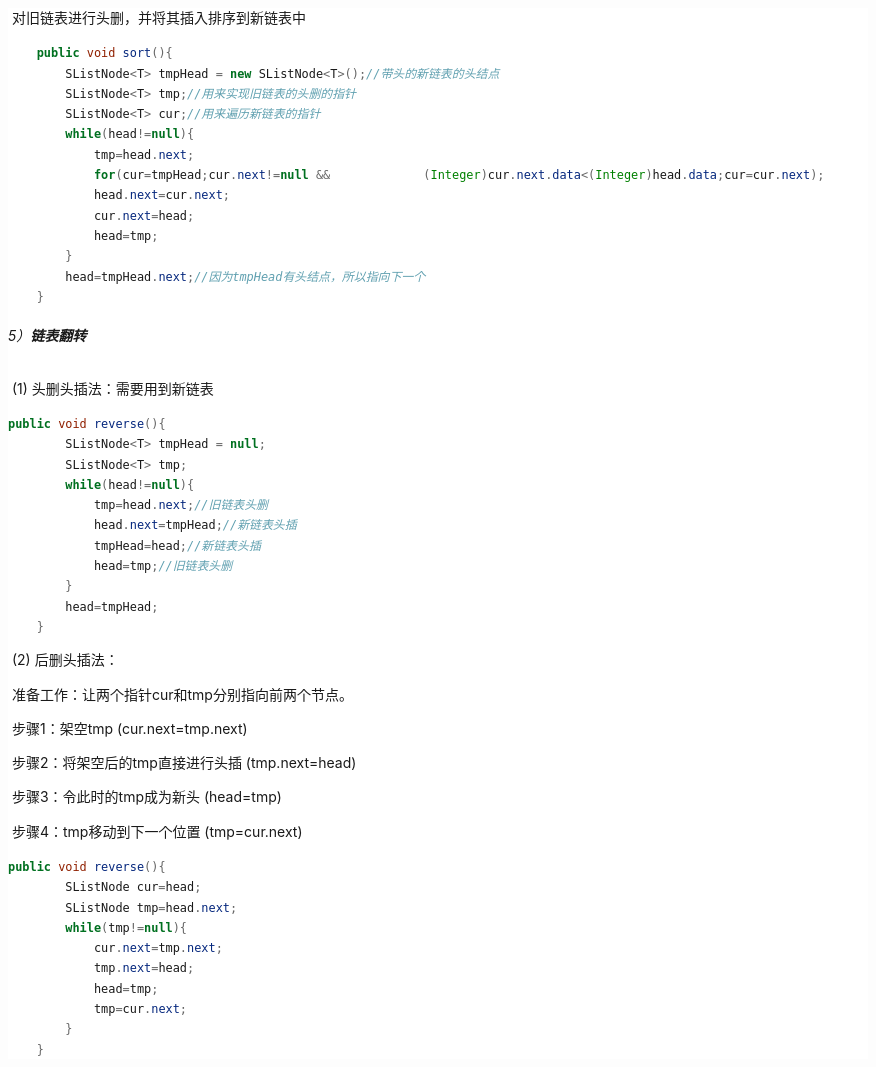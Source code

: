 ​	对旧链表进行头删，并将其插入排序到新链表中 

```java
 	public void sort(){
        SListNode<T> tmpHead = new SListNode<T>();//带头的新链表的头结点
        SListNode<T> tmp;//用来实现旧链表的头删的指针
        SListNode<T> cur;//用来遍历新链表的指针
        while(head!=null){
            tmp=head.next;
            for(cur=tmpHead;cur.next!=null && 			  (Integer)cur.next.data<(Integer)head.data;cur=cur.next);
            head.next=cur.next;
            cur.next=head;
            head=tmp;
        }
        head=tmpHead.next;//因为tmpHead有头结点，所以指向下一个
    }
```

###### 5）**链表翻转**

​	(1) 头删头插法：需要用到新链表

```java
public void reverse(){
        SListNode<T> tmpHead = null;
        SListNode<T> tmp;
        while(head!=null){
            tmp=head.next;//旧链表头删
            head.next=tmpHead;//新链表头插
            tmpHead=head;//新链表头插
            head=tmp;//旧链表头删
        }
        head=tmpHead;
    }
```

​	(2) 后删头插法：

​		准备工作：让两个指针cur和tmp分别指向前两个节点。

​		步骤1：架空tmp (cur.next=tmp.next)

​		步骤2：将架空后的tmp直接进行头插 (tmp.next=head)

​		步骤3：令此时的tmp成为新头 (head=tmp)

​		步骤4：tmp移动到下一个位置 (tmp=cur.next)

```java
public void reverse(){
        SListNode cur=head;
        SListNode tmp=head.next;
        while(tmp!=null){
            cur.next=tmp.next;
            tmp.next=head;
            head=tmp;
            tmp=cur.next;
        }
    }
```
